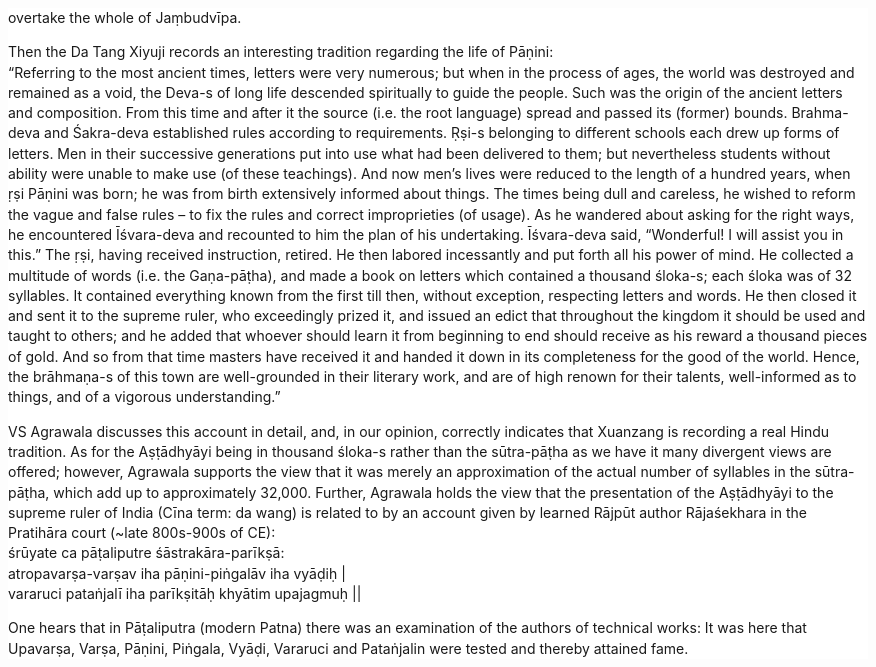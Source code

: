 overtake the whole of Jaṃbudvīpa.

Then the Da Tang Xiyuji records an interesting tradition regarding the
life of Pāṇini:  
“Referring to the most ancient times, letters were very numerous; but
when in the process of ages, the world was destroyed and remained as a
void, the Deva-s of long life descended spiritually to guide the people.
Such was the origin of the ancient letters and composition. From this
time and after it the source (i.e. the root language) spread and passed
its (former) bounds. Brahma-deva and Śakra-deva established rules
according to requirements. Ṛṣi-s belonging to different schools each
drew up forms of letters. Men in their successive generations put into
use what had been delivered to them; but nevertheless students without
ability were unable to make use (of these teachings). And now men’s
lives were reduced to the length of a hundred years, when ṛṣi Pāṇini was
born; he was from birth extensively informed about things. The times
being dull and careless, he wished to reform the vague and false rules –
to fix the rules and correct improprieties (of usage). As he wandered
about asking for the right ways, he encountered Īśvara-deva and
recounted to him the plan of his undertaking. Īśvara-deva said,
“Wonderful\! I will assist you in this.” The ṛṣi, having received
instruction, retired. He then labored incessantly and put forth all his
power of mind. He collected a multitude of words (i.e. the Gaṇa-pāṭha),
and made a book on letters which contained a thousand śloka-s; each
śloka was of 32 syllables. It contained everything known from the first
till then, without exception, respecting letters and words. He then
closed it and sent it to the supreme ruler, who exceedingly prized it,
and issued an edict that throughout the kingdom it should be used and
taught to others; and he added that whoever should learn it from
beginning to end should receive as his reward a thousand pieces of gold.
And so from that time masters have received it and handed it down in its
completeness for the good of the world. Hence, the brāhmaṇa-s of this
town are well-grounded in their literary work, and are of high renown
for their talents, well-informed as to things, and of a vigorous
understanding.”

VS Agrawala discusses this account in detail, and, in our opinion,
correctly indicates that Xuanzang is recording a real Hindu tradition.
As for the Aṣṭādhyāyi being in thousand śloka-s rather than the
sūtra-pāṭha as we have it many divergent views are offered; however,
Agrawala supports the view that it was merely an approximation of the
actual number of syllables in the sūtra-pāṭha, which add up to
approximately 32,000. Further, Agrawala holds the view that the
presentation of the Aṣṭādhyāyi to the supreme ruler of India (Cīna term:
da wang) is related to by an account given by learned Rājpūt author
Rājaśekhara in the Pratihāra court (\~late 800s-900s of CE):  
śrūyate ca pāṭaliputre śāstrakāra-parīkṣā:  
atropavarṣa-varṣav iha pāṇini-piṅgalāv iha vyāḍiḥ |  
vararuci pataṅjalī iha parīkṣitāḥ khyātim upajagmuḥ ||

One hears that in Pāṭaliputra (modern Patna) there was an examination of
the authors of technical works: It was here that Upavarṣa, Varṣa,
Pāṇini, Piṅgala, Vyāḍi, Vararuci and Pataṅjalin were tested and
thereby attained fame.
